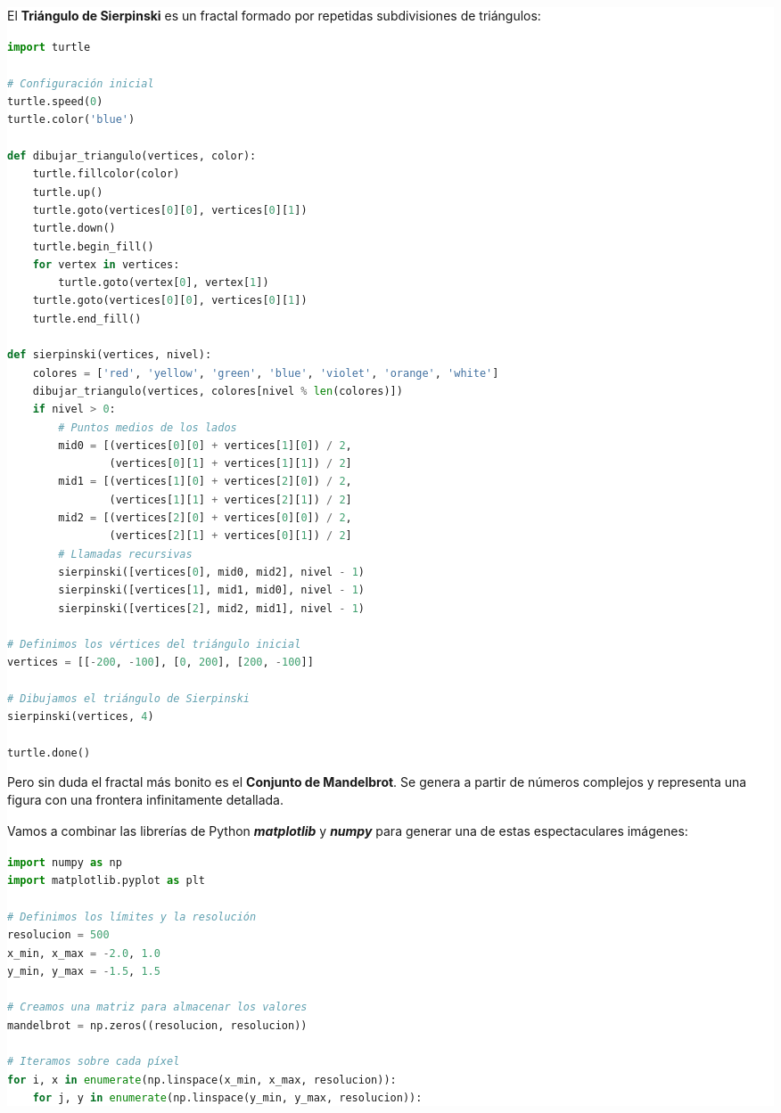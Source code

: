 El **Triángulo de Sierpinski** es un fractal formado por repetidas subdivisiones de triángulos:

```python
import turtle

# Configuración inicial
turtle.speed(0)
turtle.color('blue')

def dibujar_triangulo(vertices, color):
    turtle.fillcolor(color)
    turtle.up()
    turtle.goto(vertices[0][0], vertices[0][1])
    turtle.down()
    turtle.begin_fill()
    for vertex in vertices:
        turtle.goto(vertex[0], vertex[1])
    turtle.goto(vertices[0][0], vertices[0][1])
    turtle.end_fill()

def sierpinski(vertices, nivel):
    colores = ['red', 'yellow', 'green', 'blue', 'violet', 'orange', 'white']
    dibujar_triangulo(vertices, colores[nivel % len(colores)])
    if nivel > 0:
        # Puntos medios de los lados
        mid0 = [(vertices[0][0] + vertices[1][0]) / 2,
                (vertices[0][1] + vertices[1][1]) / 2]
        mid1 = [(vertices[1][0] + vertices[2][0]) / 2,
                (vertices[1][1] + vertices[2][1]) / 2]
        mid2 = [(vertices[2][0] + vertices[0][0]) / 2,
                (vertices[2][1] + vertices[0][1]) / 2]
        # Llamadas recursivas
        sierpinski([vertices[0], mid0, mid2], nivel - 1)
        sierpinski([vertices[1], mid1, mid0], nivel - 1)
        sierpinski([vertices[2], mid2, mid1], nivel - 1)

# Definimos los vértices del triángulo inicial
vertices = [[-200, -100], [0, 200], [200, -100]]

# Dibujamos el triángulo de Sierpinski
sierpinski(vertices, 4)

turtle.done()
```

Pero sin duda el fractal más bonito es el **Conjunto de Mandelbrot**. Se genera a partir de números complejos y representa una figura con una frontera infinitamente detallada.

Vamos a combinar las librerías de Python ***matplotlib*** y ***numpy*** para generar una de estas espectaculares imágenes:

```python
import numpy as np
import matplotlib.pyplot as plt

# Definimos los límites y la resolución
resolucion = 500
x_min, x_max = -2.0, 1.0
y_min, y_max = -1.5, 1.5

# Creamos una matriz para almacenar los valores
mandelbrot = np.zeros((resolucion, resolucion))

# Iteramos sobre cada píxel
for i, x in enumerate(np.linspace(x_min, x_max, resolucion)):
    for j, y in enumerate(np.linspace(y_min, y_max, resolucion)):
```